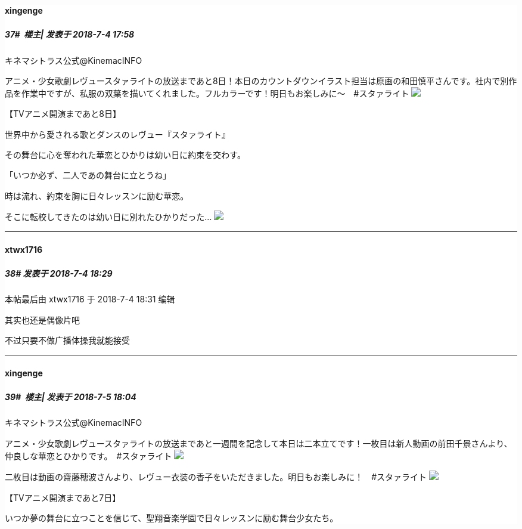 ####  xingenge  
##### 37#         楼主| 发表于 2018-7-4 17:58


キネマシトラス公式@KinemacINFO

アニメ・少女歌劇レヴュースタァライトの放送まであと8日！本日のカウントダウンイラスト担当は原画の和田慎平さんです。社内で別作品を作業中ですが、私服の双葉を描いてくれました。フルカラーです！明日もお楽しみに～　#スタァライト
<img src="http://wx4.sinaimg.cn/large/740ca5e5gy1fsxzdbeor5j20jn0rstpl.jpg" referrerpolicy="no-referrer">


【TVアニメ開演まであと8日】


世界中から愛される歌とダンスのレヴュー『スタァライト』

その舞台に心を奪われた華恋とひかりは幼い日に約束を交わす。

「いつか必ず、二人であの舞台に立とうね」


時は流れ、約束を胸に日々レッスンに励む華恋。

そこに転校してきたのは幼い日に別れたひかりだった…
<img src="http://wx3.sinaimg.cn/large/740ca5e5gy1fsxzdh8yumj20qo0k01e3.jpg" referrerpolicy="no-referrer">


-----

####  xtwx1716  
##### 38#       发表于 2018-7-4 18:29


 本帖最后由 xtwx1716 于 2018-7-4 18:31 编辑 

其实也还是偶像片吧

不过只要不做广播体操我就能接受


-----

####  xingenge  
##### 39#         楼主| 发表于 2018-7-5 18:04


キネマシトラス公式@KinemacINFO

アニメ・少女歌劇レヴュースタァライトの放送まであと一週間を記念して本日は二本立てです！一枚目は新人動画の前田千景さんより、仲良しな華恋とひかりです。　#スタァライト
<img src="http://wx4.sinaimg.cn/large/740ca5e5gy1fsz53v3dh0j20jn0rp0wm.jpg" referrerpolicy="no-referrer">


二枚目は動画の齋藤穂波さんより、レヴュー衣装の香子をいただきました。明日もお楽しみに！　#スタァライト
<img src="http://wx1.sinaimg.cn/large/740ca5e5gy1fsz53vq2s2j20no0rsdir.jpg" referrerpolicy="no-referrer">


【TVアニメ開演まであと7日】


いつか夢の舞台に立つことを信じて、聖翔音楽学園で日々レッスンに励む舞台少女たち。
